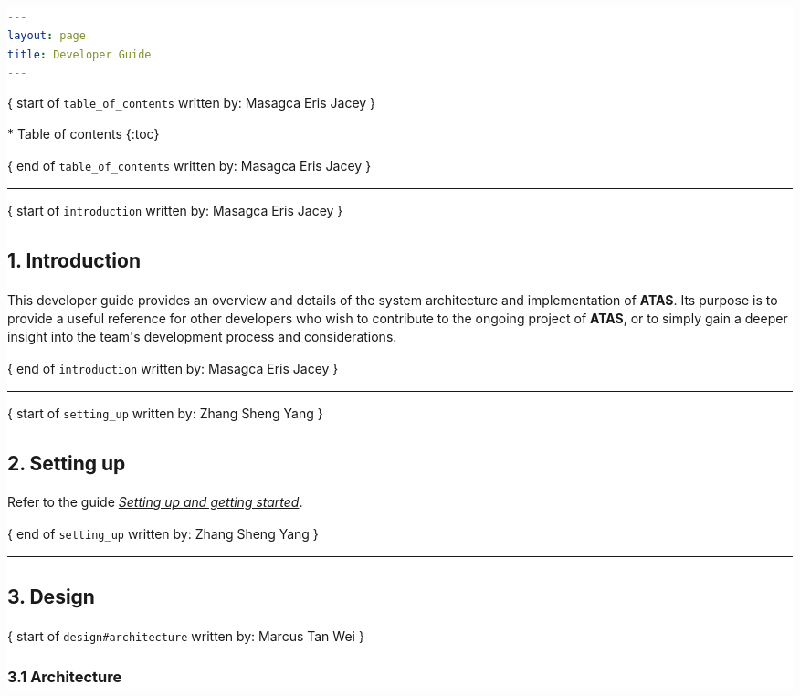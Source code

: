 ```yaml
---
layout: page
title: Developer Guide
---
```


{ start of `table_of_contents` written by: Masagca Eris Jacey }

<div class="toc-no-list-style">
  * Table of contents
  {:toc}
</div>

{ end of `table_of_contents` written by: Masagca Eris Jacey }

--------------------------------------------------------------------------------------------------------------------

{ start of `introduction` written by: Masagca Eris Jacey }

## 1. Introduction

This developer guide provides an overview and details of the system architecture and implementation of **ATAS**.
Its purpose is to provide a useful reference for other developers who wish to contribute to the ongoing project of **ATAS**,
or to simply gain a deeper insight into [the team's](AboutUs.md) development process and considerations.

{ end of `introduction` written by: Masagca Eris Jacey }

--------------------------------------------------------------------------------------------------------------------

{ start of `setting_up` written by: Zhang Sheng Yang }

## 2. Setting up

Refer to the guide [_Setting up and getting started_](SettingUp.md).

{ end of `setting_up` written by: Zhang Sheng Yang }

--------------------------------------------------------------------------------------------------------------------

## 3. Design

{ start of `design#architecture` written by: Marcus Tan Wei }

### 3.1 Architecture

